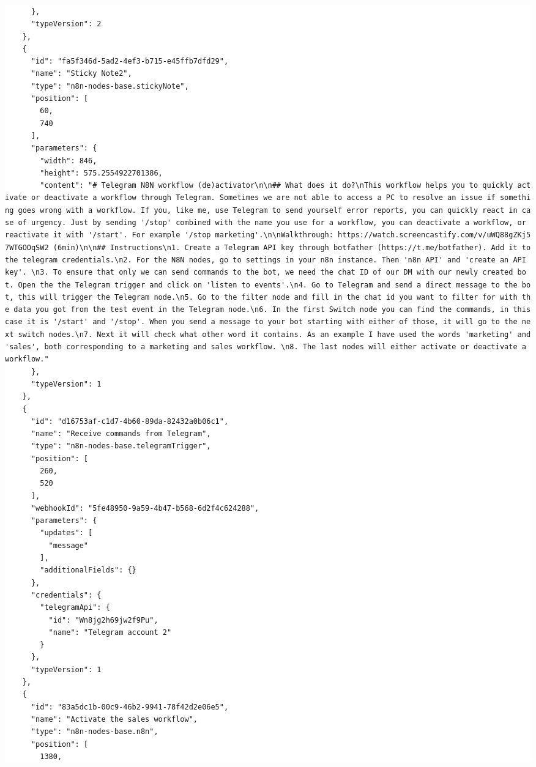 ```
      },
      "typeVersion": 2
    },
    {
      "id": "fa5f346d-5ad2-4ef3-b715-e45ffb7dfd29",
      "name": "Sticky Note2",
      "type": "n8n-nodes-base.stickyNote",
      "position": [
        60,
        740
      ],
      "parameters": {
        "width": 846,
        "height": 575.2554922701386,
        "content": "# Telegram N8N workflow (de)activator\n\n## What does it do?\nThis workflow helps you to quickly activate or deactivate a workflow through Telegram. Sometimes we are not able to access a PC to resolve an issue if something goes wrong with a workflow. If you, like me, use Telegram to send yourself error reports, you can quickly react in case of urgency. Just by sending '/stop' combined with the name you use for a workflow, you can deactivate a workflow, or reactivate it with '/start'. For example '/stop marketing'.\n\nWalkthrough: https://watch.screencastify.com/v/uWQ88gZKj57WTGOOqSW2 (6min)\n\n## Instructions\n1. Create a Telegram API key through botfather (https://t.me/botfather). Add it to the telegram credentials.\n2. For the N8N nodes, go to settings in your n8n instance. Then 'n8n API' and 'create an API key'. \n3. To ensure that only we can send commands to the bot, we need the chat ID of our DM with our newly created bot. Open the the Telegram trigger and click on 'listen to events'.\n4. Go to Telegram and send a direct message to the bot, this will trigger the Telegram node.\n5. Go to the filter node and fill in the chat id you want to filter for with the data you got from the test event in the Telegram node.\n6. In the first Switch node you can find the commands, in this case it is '/start' and '/stop'. When you send a message to your bot starting with either of those, it will go to the next switch nodes.\n7. Next it will check what other word it contains. As an example I have used the words 'marketing' and 'sales', both corresponding to a marketing and sales workflow. \n8. The last nodes will either activate or deactivate a workflow."
      },
      "typeVersion": 1
    },
    {
      "id": "d16753af-c1d7-4b60-89da-82432a0b06c1",
      "name": "Receive commands from Telegram",
      "type": "n8n-nodes-base.telegramTrigger",
      "position": [
        260,
        520
      ],
      "webhookId": "5fe48950-9a59-4b47-b568-6d2f4c624288",
      "parameters": {
        "updates": [
          "message"
        ],
        "additionalFields": {}
      },
      "credentials": {
        "telegramApi": {
          "id": "Wn8jg2h69jw2f9Pu",
          "name": "Telegram account 2"
        }
      },
      "typeVersion": 1
    },
    {
      "id": "83a5dc1b-00c9-46b2-9941-78f42d2e06e5",
      "name": "Activate the sales workflow",
      "type": "n8n-nodes-base.n8n",
      "position": [
        1380,
```